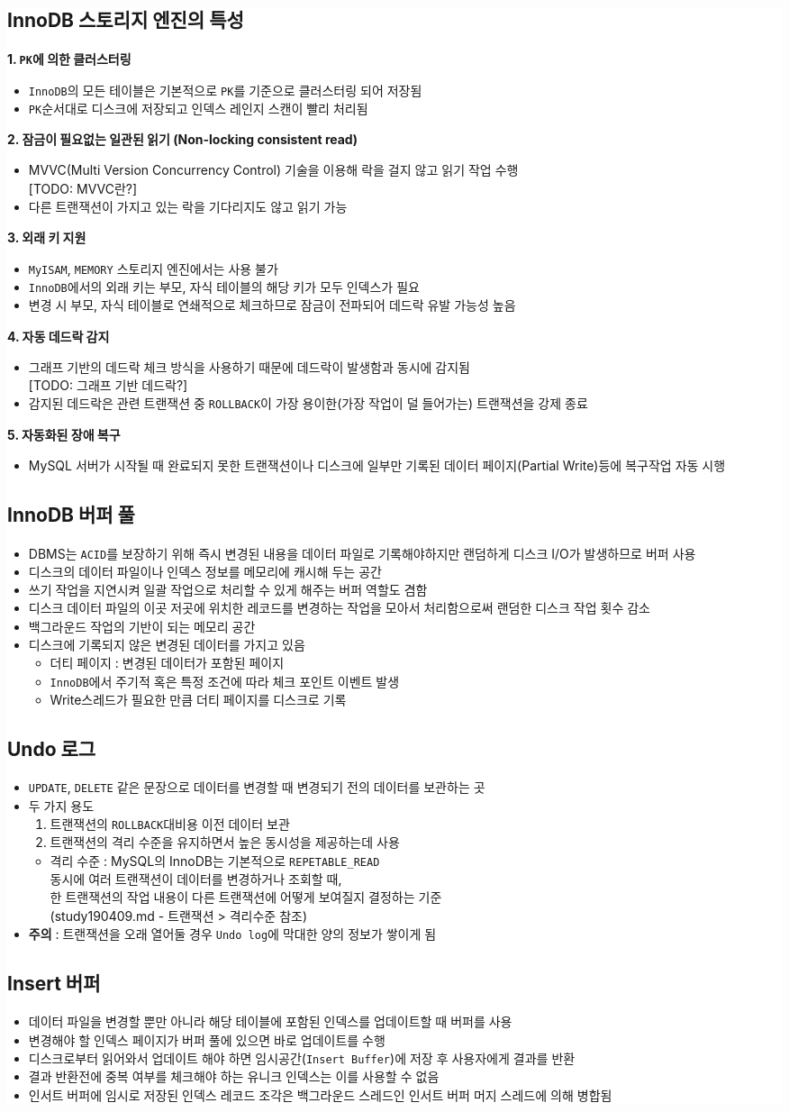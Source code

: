 ## InnoDB 스토리지 엔진의 특성
**1. `PK`에 의한 클러스터링**
- `InnoDB`의 모든 테이블은 기본적으로 `PK`를 기준으로 클러스터링 되어 저장됨 
- `PK`순서대로 디스크에 저장되고 인덱스 레인지 스캔이 빨리 처리됨

**2. 잠금이 필요없는 일관된 읽기 (Non-locking consistent read)**
- MVVC(Multi Version Concurrency Control) 기술을 이용해 락을 걸지 않고 읽기 작업 수행  
  [TODO: MVVC란?]
- 다른 트랜잭션이 가지고 있는 락을 기다리지도 않고 읽기 가능

**3. 외래 키 지원**
- `MyISAM`, `MEMORY` 스토리지 엔진에서는 사용 불가
- `InnoDB`에서의 외래 키는 부모, 자식 테이블의 해당 키가 모두 인덱스가 필요
- 변경 시 부모, 자식 테이블로 연쇄적으로 체크하므로 잠금이 전파되어 데드락 유발 가능성 높음

**4. 자동 데드락 감지**
- 그래프 기반의 데드락 체크 방식을 사용하기 때문에 데드락이 발생함과 동시에 감지됨  
  [TODO: 그래프 기반 데드락?]
- 감지된 데드락은 관련 트랜잭션 중 `ROLLBACK`이 가장 용이한(가장 작업이 덜 들어가는) 트랜잭션을 강제 종료
  
**5. 자동화된 장애 복구**
- MySQL 서버가 시작될 때 완료되지 못한 트랜잭션이나 디스크에 일부만 기록된 데이터 페이지(Partial Write)등에 복구작업 자동 시행

## InnoDB 버퍼 풀
- DBMS는 `ACID`를 보장하기 위해 즉시 변경된 내용을 데이터 파일로 기록해야하지만 랜덤하게 디스크 I/O가 발생하므로 버퍼 사용
- 디스크의 데이터 파일이나 인덱스 정보를 메모리에 캐시해 두는 공간
- 쓰기 작업을 지연시켜 일괄 작업으로 처리할 수 있게 해주는 버퍼 역할도 겸함  
- 디스크 데이터 파일의 이곳 저곳에 위치한 레코드를 변경하는 작업을 모아서 처리함으로써 랜덤한 디스크 작업 횟수 감소
- 백그라운드 작업의 기반이 되는 메모리 공간
- 디스크에 기록되지 않은 변경된 데이터를 가지고 있음
  - 더티 페이지 : 변경된 데이터가 포함된 페이지
  - `InnoDB`에서 주기적 혹은 특정 조건에 따라 체크 포인트 이벤트 발생
  - Write스레드가 필요한 만큼 더티 페이지를 디스크로 기록

## Undo 로그
- `UPDATE`, `DELETE` 같은 문장으로 데이터를 변경할 때 변경되기 전의 데이터를 보관하는 곳
- 두 가지 용도
  1. 트랜잭션의 `ROLLBACK`대비용 이전 데이터 보관
  2. 트랜잭션의 격리 수준을 유지하면서 높은 동시성을 제공하는데 사용
    - 격리 수준 :  MySQL의 InnoDB는 기본적으로 `REPETABLE_READ`  
      동시에 여러 트랜잭션이 데이터를 변경하거나 조회할 때,  
      한 트랜잭션의 작업 내용이 다른 트랜잭션에 어떻게 보여질지 결정하는 기준  
      (study190409.md - 트랜잭션 > 격리수준 참조)
- **주의** : 트랜잭션을 오래 열어둘 경우 `Undo log`에 막대한 양의 정보가 쌓이게 됨

## Insert 버퍼
- 데이터 파일을 변경할 뿐만 아니라 해당 테이블에 포함된 인덱스를 업데이트할 때 버퍼를 사용
- 변경해야 할 인덱스 페이지가 버퍼 풀에 있으면 바로 업데이트를 수행
- 디스크로부터 읽어와서 업데이트 해야 하면 임시공간(`Insert Buffer`)에 저장 후 사용자에게 결과를 반환
- 결과 반환전에 중복 여부를 체크해야 하는 유니크 인덱스는 이를 사용할 수 없음
- 인서트 버퍼에 임시로 저장된 인덱스 레코드 조각은 백그라운드 스레드인 인서트 버퍼 머지 스레드에 의해 병합됨
